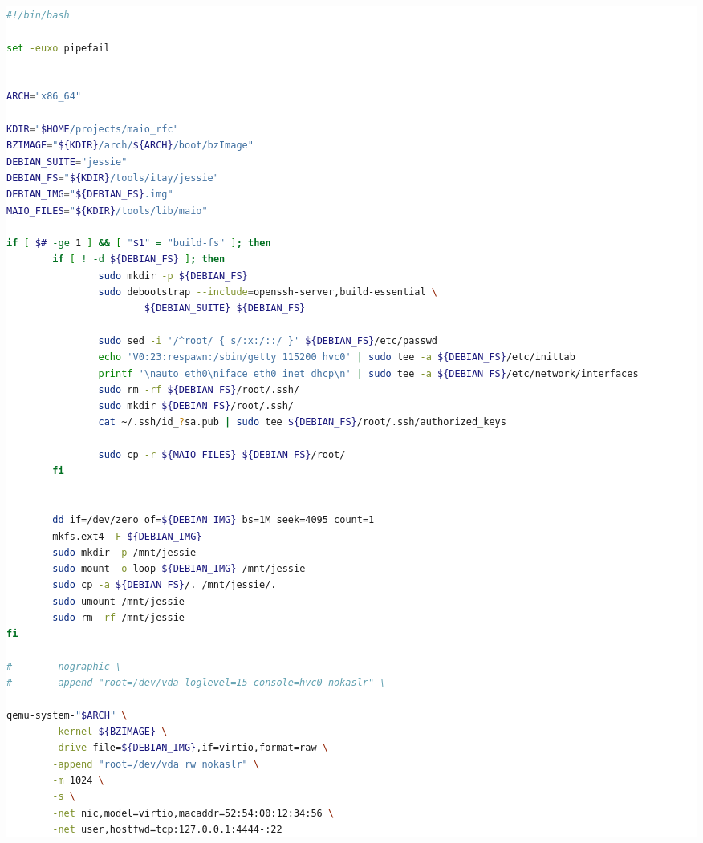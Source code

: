 ```bash
#!/bin/bash

set -euxo pipefail


ARCH="x86_64"

KDIR="$HOME/projects/maio_rfc"
BZIMAGE="${KDIR}/arch/${ARCH}/boot/bzImage"
DEBIAN_SUITE="jessie"
DEBIAN_FS="${KDIR}/tools/itay/jessie"
DEBIAN_IMG="${DEBIAN_FS}.img"
MAIO_FILES="${KDIR}/tools/lib/maio"

if [ $# -ge 1 ] && [ "$1" = "build-fs" ]; then
        if [ ! -d ${DEBIAN_FS} ]; then
                sudo mkdir -p ${DEBIAN_FS}
                sudo debootstrap --include=openssh-server,build-essential \
                        ${DEBIAN_SUITE} ${DEBIAN_FS}

                sudo sed -i '/^root/ { s/:x:/::/ }' ${DEBIAN_FS}/etc/passwd
                echo 'V0:23:respawn:/sbin/getty 115200 hvc0' | sudo tee -a ${DEBIAN_FS}/etc/inittab
                printf '\nauto eth0\niface eth0 inet dhcp\n' | sudo tee -a ${DEBIAN_FS}/etc/network/interfaces
                sudo rm -rf ${DEBIAN_FS}/root/.ssh/
                sudo mkdir ${DEBIAN_FS}/root/.ssh/
                cat ~/.ssh/id_?sa.pub | sudo tee ${DEBIAN_FS}/root/.ssh/authorized_keys

                sudo cp -r ${MAIO_FILES} ${DEBIAN_FS}/root/
        fi


        dd if=/dev/zero of=${DEBIAN_IMG} bs=1M seek=4095 count=1
        mkfs.ext4 -F ${DEBIAN_IMG}
        sudo mkdir -p /mnt/jessie
        sudo mount -o loop ${DEBIAN_IMG} /mnt/jessie
        sudo cp -a ${DEBIAN_FS}/. /mnt/jessie/.
        sudo umount /mnt/jessie
        sudo rm -rf /mnt/jessie
fi

#       -nographic \
#       -append "root=/dev/vda loglevel=15 console=hvc0 nokaslr" \

qemu-system-"$ARCH" \
        -kernel ${BZIMAGE} \
        -drive file=${DEBIAN_IMG},if=virtio,format=raw \
        -append "root=/dev/vda rw nokaslr" \
        -m 1024 \
        -s \
        -net nic,model=virtio,macaddr=52:54:00:12:34:56 \
        -net user,hostfwd=tcp:127.0.0.1:4444-:22

```


[great-post]: https://blog.nelhage.com/2013/12/lightweight-linux-kernel-development-with-kvm/
[linux-teaching-labs]: https://linux-kernel-labs.github.io/refs/heads/master/labs/introduction.html
[yocto-images]: https://downloads.yoctoproject.org/releases/yocto/yocto-2.3/machines/qemu/qemux86-64/
[grub-link]: https://askubuntu.com/questions/216398/set-older-kernel-as-default-grub-entry
